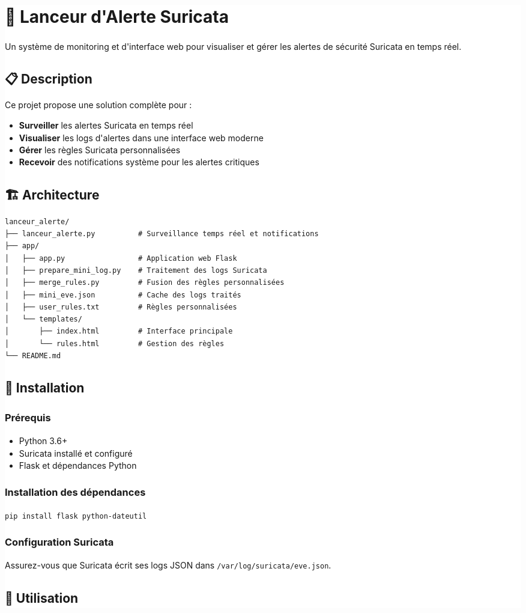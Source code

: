 # 🚨 Lanceur d'Alerte Suricata

Un système de monitoring et d'interface web pour visualiser et gérer les alertes de sécurité Suricata en temps réel.

## 📋 Description

Ce projet propose une solution complète pour :
- **Surveiller** les alertes Suricata en temps réel
- **Visualiser** les logs d'alertes dans une interface web moderne
- **Gérer** les règles Suricata personnalisées
- **Recevoir** des notifications système pour les alertes critiques

## 🏗️ Architecture

```
lanceur_alerte/
├── lanceur_alerte.py          # Surveillance temps réel et notifications
├── app/
│   ├── app.py                 # Application web Flask
│   ├── prepare_mini_log.py    # Traitement des logs Suricata
│   ├── merge_rules.py         # Fusion des règles personnalisées
│   ├── mini_eve.json          # Cache des logs traités
│   ├── user_rules.txt         # Règles personnalisées
│   └── templates/
│       ├── index.html         # Interface principale
│       └── rules.html         # Gestion des règles
└── README.md
```

## 🚀 Installation

### Prérequis

- Python 3.6+
- Suricata installé et configuré
- Flask et dépendances Python

### Installation des dépendances

```bash
pip install flask python-dateutil
```

### Configuration Suricata

Assurez-vous que Suricata écrit ses logs JSON dans `/var/log/suricata/eve.json`.

## 📖 Utilisation
